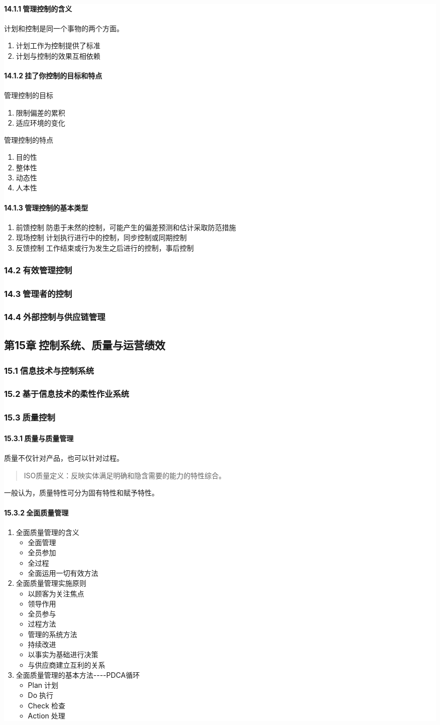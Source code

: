 #### 14.1.1 管理控制的含义
计划和控制是同一个事物的两个方面。
1. 计划工作为控制提供了标准
2. 计划与控制的效果互相依赖

#### 14.1.2 挂了你控制的目标和特点
管理控制的目标
1. 限制偏差的累积
2. 适应环境的变化

管理控制的特点
1. 目的性
2. 整体性
3. 动态性
4. 人本性

#### 14.1.3 管理控制的基本类型
1. 前馈控制 防患于未然的控制，可能产生的偏差预测和估计采取防范措施
2. 现场控制 计划执行进行中的控制，同步控制或同期控制
3. 反馈控制 工作结束或行为发生之后进行的控制，事后控制

### 14.2 有效管理控制
### 14.3 管理者的控制
### 14.4 外部控制与供应链管理

## 第15章 控制系统、质量与运营绩效
### 15.1 信息技术与控制系统
### 15.2 基于信息技术的柔性作业系统
### 15.3 质量控制
#### 15.3.1 质量与质量管理
质量不仅针对产品，也可以针对过程。

> ISO质量定义：反映实体满足明确和隐含需要的能力的特性综合。

一般认为，质量特性可分为固有特性和赋予特性。

#### 15.3.2 全面质量管理
1. 全面质量管理的含义
   * 全面管理
   * 全员参加
   * 全过程
   * 全面运用一切有效方法 
2. 全面质量管理实施原则
   * 以顾客为关注焦点
   * 领导作用
   * 全员参与
   * 过程方法
   * 管理的系统方法
   * 持续改进
   * 以事实为基础进行决策
   * 与供应商建立互利的关系 
3. 全面质量管理的基本方法----PDCA循环
   * Plan 计划
   * Do 执行
   * Check 检查
   * Action 处理
